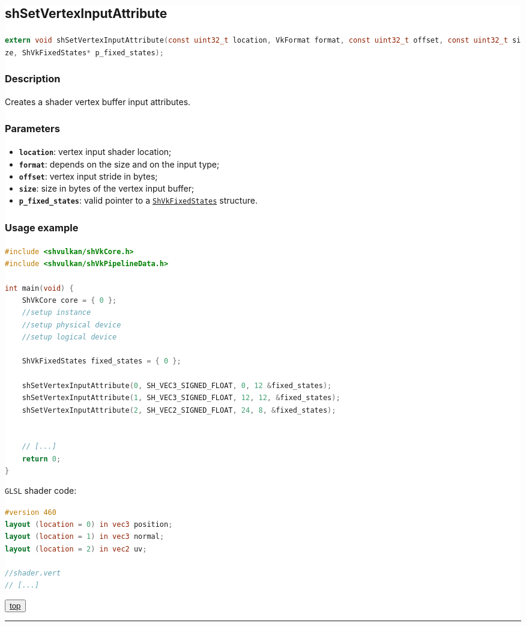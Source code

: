 


## shSetVertexInputAttribute
```c
extern void shSetVertexInputAttribute(const uint32_t location, VkFormat format, const uint32_t offset, const uint32_t size, ShVkFixedStates* p_fixed_states);
```

### Description
Creates a shader vertex buffer input attributes.

### Parameters
 * **`location`**: vertex input shader location;
 * **`format`**: depends on the size and on the input type;
 * **`offset`**: vertex input stride in bytes;
 * **`size`**: size in bytes of the vertex input buffer;
 * **`p_fixed_states`**: valid pointer to a [`ShVkFixedStates`](#shvkfixedstates) structure.

### Usage example

```c
#include <shvulkan/shVkCore.h>
#include <shvulkan/shVkPipelineData.h>

int main(void) {
    ShVkCore core = { 0 };
    //setup instance
    //setup physical device
    //setup logical device
    
    ShVkFixedStates fixed_states = { 0 };
    
    shSetVertexInputAttribute(0, SH_VEC3_SIGNED_FLOAT, 0, 12 &fixed_states);
	shSetVertexInputAttribute(1, SH_VEC3_SIGNED_FLOAT, 12, 12, &fixed_states);
	shSetVertexInputAttribute(2, SH_VEC2_SIGNED_FLOAT, 24, 8, &fixed_states);

    
    // [...]
    return 0;
}
```
`GLSL` shader code:
```glsl
#version 460
layout (location = 0) in vec3 position;
layout (location = 1) in vec3 normal;
layout (location = 2) in vec2 uv;

//shader.vert
// [...]
```
<button class="btn">[top](#shvulkan-c-definitions)</button>

---
